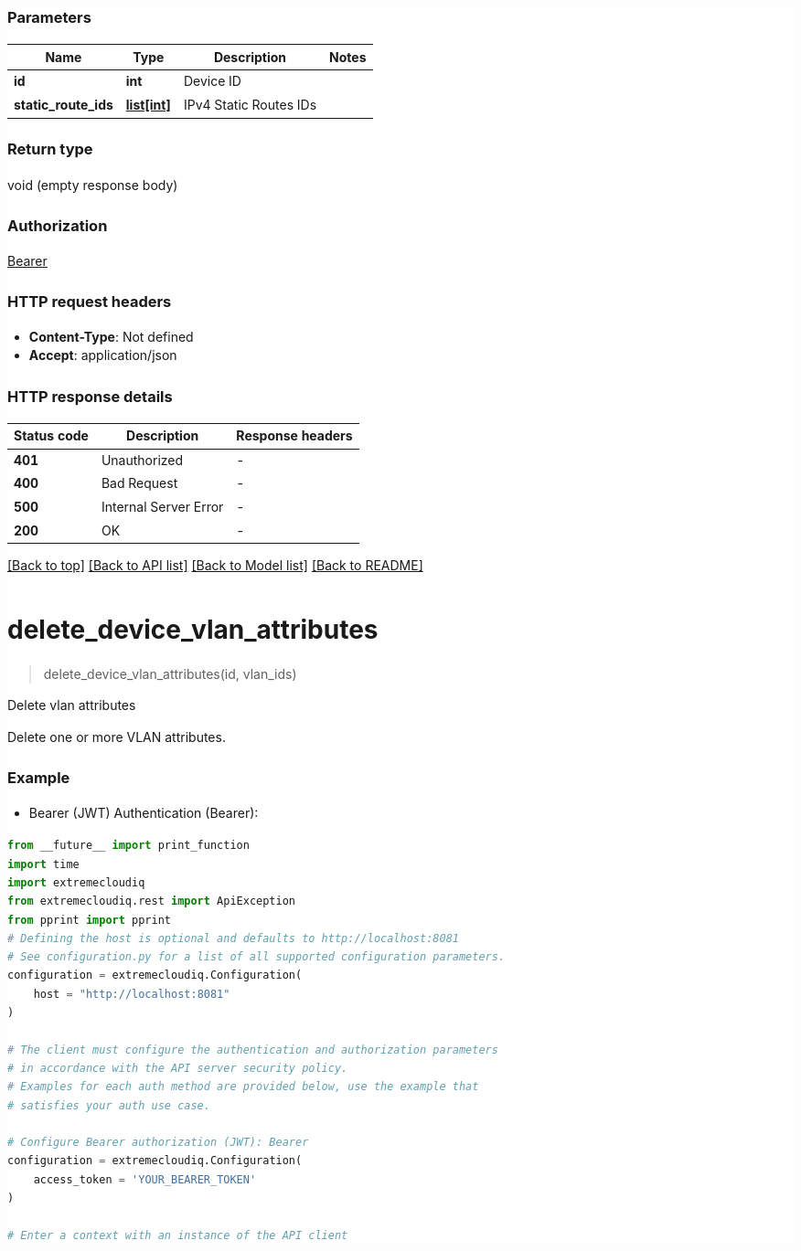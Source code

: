 ### Parameters

Name | Type | Description  | Notes
------------- | ------------- | ------------- | -------------
 **id** | **int**| Device ID | 
 **static_route_ids** | [**list[int]**](int.md)| IPv4 Static Routes IDs | 

### Return type

void (empty response body)

### Authorization

[Bearer](../README.md#Bearer)

### HTTP request headers

 - **Content-Type**: Not defined
 - **Accept**: application/json

### HTTP response details
| Status code | Description | Response headers |
|-------------|-------------|------------------|
**401** | Unauthorized |  -  |
**400** | Bad Request |  -  |
**500** | Internal Server Error |  -  |
**200** | OK |  -  |

[[Back to top]](#) [[Back to API list]](../README.md#documentation-for-api-endpoints) [[Back to Model list]](../README.md#documentation-for-models) [[Back to README]](../README.md)

# **delete_device_vlan_attributes**
> delete_device_vlan_attributes(id, vlan_ids)

Delete vlan attributes

Delete one or more VLAN attributes.

### Example

* Bearer (JWT) Authentication (Bearer):
```python
from __future__ import print_function
import time
import extremecloudiq
from extremecloudiq.rest import ApiException
from pprint import pprint
# Defining the host is optional and defaults to http://localhost:8081
# See configuration.py for a list of all supported configuration parameters.
configuration = extremecloudiq.Configuration(
    host = "http://localhost:8081"
)

# The client must configure the authentication and authorization parameters
# in accordance with the API server security policy.
# Examples for each auth method are provided below, use the example that
# satisfies your auth use case.

# Configure Bearer authorization (JWT): Bearer
configuration = extremecloudiq.Configuration(
    access_token = 'YOUR_BEARER_TOKEN'
)

# Enter a context with an instance of the API client
```